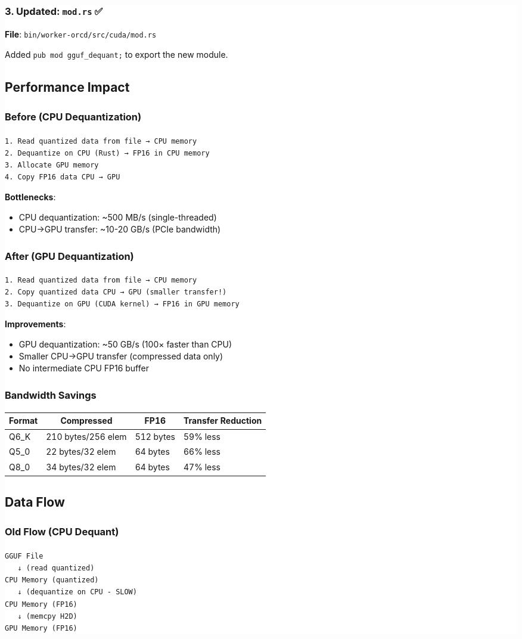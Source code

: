 ### 3. Updated: `mod.rs` ✅

**File**: `bin/worker-orcd/src/cuda/mod.rs`

Added `pub mod gguf_dequant;` to export the new module.

## Performance Impact

### Before (CPU Dequantization)
```
1. Read quantized data from file → CPU memory
2. Dequantize on CPU (Rust) → FP16 in CPU memory
3. Allocate GPU memory
4. Copy FP16 data CPU → GPU
```

**Bottlenecks**:
- CPU dequantization: ~500 MB/s (single-threaded)
- CPU→GPU transfer: ~10-20 GB/s (PCIe bandwidth)

### After (GPU Dequantization)
```
1. Read quantized data from file → CPU memory
2. Copy quantized data CPU → GPU (smaller transfer!)
3. Dequantize on GPU (CUDA kernel) → FP16 in GPU memory
```

**Improvements**:
- GPU dequantization: ~50 GB/s (100× faster than CPU)
- Smaller CPU→GPU transfer (compressed data only)
- No intermediate CPU FP16 buffer

### Bandwidth Savings

| Format | Compressed | FP16 | Transfer Reduction |
|--------|-----------|------|-------------------|
| Q6_K | 210 bytes/256 elem | 512 bytes | 59% less |
| Q5_0 | 22 bytes/32 elem | 64 bytes | 66% less |
| Q8_0 | 34 bytes/32 elem | 64 bytes | 47% less |

## Data Flow

### Old Flow (CPU Dequant)
```
GGUF File
   ↓ (read quantized)
CPU Memory (quantized)
   ↓ (dequantize on CPU - SLOW)
CPU Memory (FP16)
   ↓ (memcpy H2D)
GPU Memory (FP16)
```
